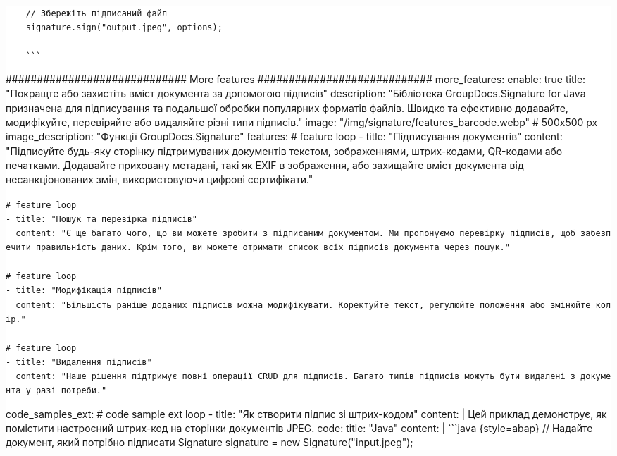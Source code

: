         // Збережіть підписаний файл
        signature.sign("output.jpeg", options);

        ```            

############################# More features ############################
more_features:
  enable: true
  title: "Покращте або захистіть вміст документа за допомогою підписів"
  description: "Бібліотека GroupDocs.Signature for Java призначена для підписування та подальшої обробки популярних форматів файлів. Швидко та ефективно додавайте, модифікуйте, перевіряйте або видаляйте різні типи підписів."
  image: "/img/signature/features_barcode.webp" # 500x500 px
  image_description: "Функції GroupDocs.Signature"
  features:
    # feature loop
    - title: "Підписування документів"
      content: "Підписуйте будь-яку сторінку підтримуваних документів текстом, зображеннями, штрих-кодами, QR-кодами або печатками. Додавайте приховану метадані, такі як EXIF в зображення, або захищайте вміст документа від несанкціонованих змін, використовуючи цифрові сертифікати."

    # feature loop
    - title: "Пошук та перевірка підписів"
      content: "Є ще багато чого, що ви можете зробити з підписаним документом. Ми пропонуємо перевірку підписів, щоб забезпечити правильність даних. Крім того, ви можете отримати список всіх підписів документа через пошук."

    # feature loop
    - title: "Модифікація підписів"
      content: "Більшість раніше доданих підписів можна модифікувати. Коректуйте текст, регулюйте положення або змінюйте колір."

    # feature loop
    - title: "Видалення підписів"
      content: "Наше рішення підтримує повні операції CRUD для підписів. Багато типів підписів можуть бути видалені з документа у разі потреби."
      
  code_samples_ext:
    # code sample ext loop
    - title: "Як створити підпис зі штрих-кодом"
      content: |
        Цей приклад демонструє, як помістити настроєний штрих-код на сторінки документів JPEG.
      code:
        title: "Java"
        content: |
          ```java {style=abap}
          // Надайте документ, який потрібно підписати
          Signature signature = new Signature("input.jpeg");
